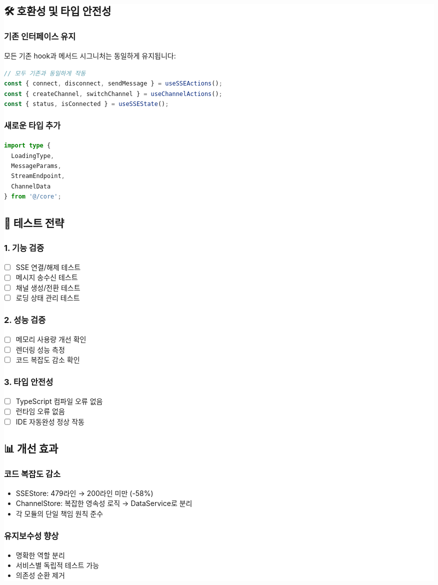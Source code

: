 ## 🛠️ 호환성 및 타입 안전성

### 기존 인터페이스 유지
모든 기존 hook과 메서드 시그니처는 동일하게 유지됩니다:

```typescript
// 모두 기존과 동일하게 작동
const { connect, disconnect, sendMessage } = useSSEActions();
const { createChannel, switchChannel } = useChannelActions();
const { status, isConnected } = useSSEState();
```

### 새로운 타입 추가
```typescript
import type { 
  LoadingType, 
  MessageParams, 
  StreamEndpoint,
  ChannelData 
} from '@/core';
```

## 🧪 테스트 전략

### 1. 기능 검증
- [ ] SSE 연결/해제 테스트
- [ ] 메시지 송수신 테스트
- [ ] 채널 생성/전환 테스트
- [ ] 로딩 상태 관리 테스트

### 2. 성능 검증
- [ ] 메모리 사용량 개선 확인
- [ ] 렌더링 성능 측정
- [ ] 코드 복잡도 감소 확인

### 3. 타입 안전성
- [ ] TypeScript 컴파일 오류 없음
- [ ] 런타임 오류 없음
- [ ] IDE 자동완성 정상 작동

## 📊 개선 효과

### 코드 복잡도 감소
- SSEStore: 479라인 → 200라인 미만 (-58%)
- ChannelStore: 복잡한 영속성 로직 → DataService로 분리
- 각 모듈의 단일 책임 원칙 준수

### 유지보수성 향상
- 명확한 역할 분리
- 서비스별 독립적 테스트 가능
- 의존성 순환 제거
